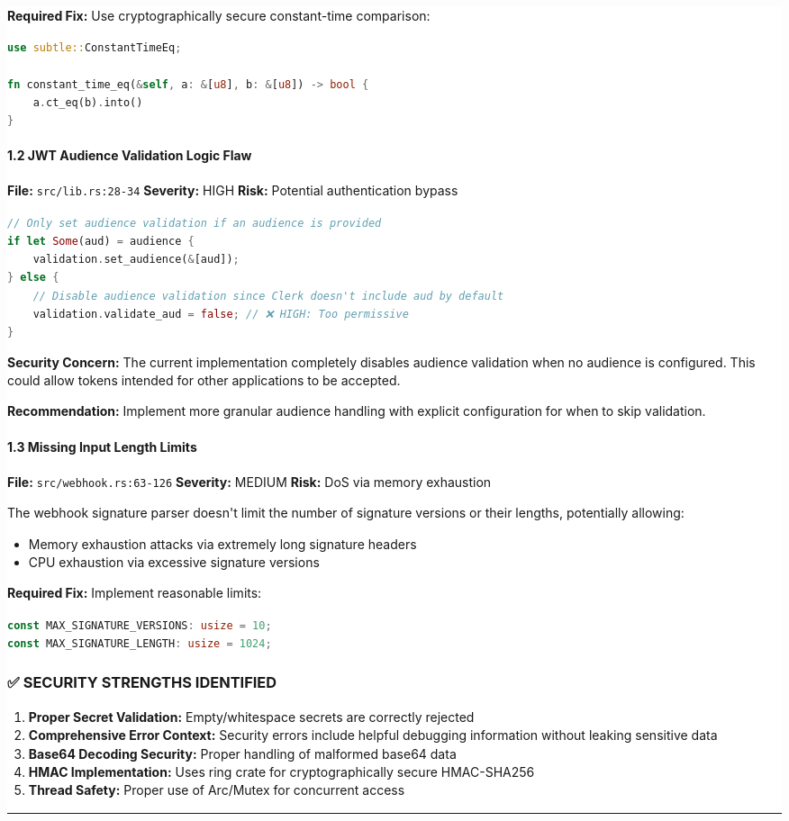 **Required Fix:** Use cryptographically secure constant-time comparison:
```rust
use subtle::ConstantTimeEq;

fn constant_time_eq(&self, a: &[u8], b: &[u8]) -> bool {
    a.ct_eq(b).into()
}
```

#### 1.2 JWT Audience Validation Logic Flaw
**File:** `src/lib.rs:28-34`
**Severity:** HIGH
**Risk:** Potential authentication bypass

```rust
// Only set audience validation if an audience is provided
if let Some(aud) = audience {
    validation.set_audience(&[aud]);
} else {
    // Disable audience validation since Clerk doesn't include aud by default
    validation.validate_aud = false; // ❌ HIGH: Too permissive
}
```

**Security Concern:** The current implementation completely disables audience validation when no audience is configured. This could allow tokens intended for other applications to be accepted.

**Recommendation:** Implement more granular audience handling with explicit configuration for when to skip validation.

#### 1.3 Missing Input Length Limits
**File:** `src/webhook.rs:63-126`
**Severity:** MEDIUM
**Risk:** DoS via memory exhaustion

The webhook signature parser doesn't limit the number of signature versions or their lengths, potentially allowing:
- Memory exhaustion attacks via extremely long signature headers
- CPU exhaustion via excessive signature versions

**Required Fix:** Implement reasonable limits:
```rust
const MAX_SIGNATURE_VERSIONS: usize = 10;
const MAX_SIGNATURE_LENGTH: usize = 1024;
```

### ✅ SECURITY STRENGTHS IDENTIFIED

1. **Proper Secret Validation:** Empty/whitespace secrets are correctly rejected
2. **Comprehensive Error Context:** Security errors include helpful debugging information without leaking sensitive data
3. **Base64 Decoding Security:** Proper handling of malformed base64 data
4. **HMAC Implementation:** Uses ring crate for cryptographically secure HMAC-SHA256
5. **Thread Safety:** Proper use of Arc/Mutex for concurrent access

---